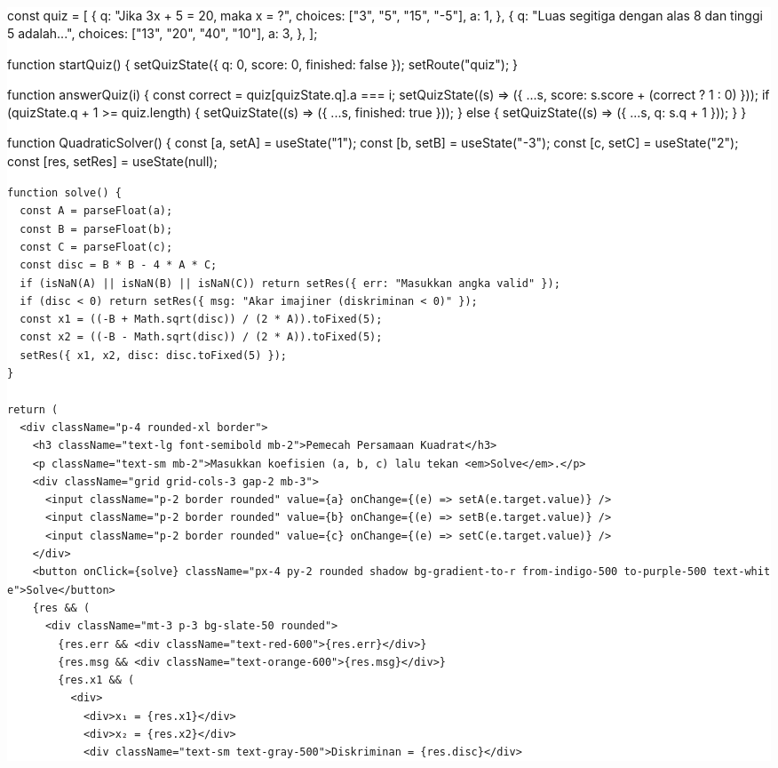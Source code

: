   const quiz = [
    {
      q: "Jika 3x + 5 = 20, maka x = ?",
      choices: ["3", "5", "15", "-5"],
      a: 1,
    },
    {
      q: "Luas segitiga dengan alas 8 dan tinggi 5 adalah...",
      choices: ["13", "20", "40", "10"],
      a: 3,
    },
  ];

  function startQuiz() {
    setQuizState({ q: 0, score: 0, finished: false });
    setRoute("quiz");
  }

  function answerQuiz(i) {
    const correct = quiz[quizState.q].a === i;
    setQuizState((s) => ({ ...s, score: s.score + (correct ? 1 : 0) }));
    if (quizState.q + 1 >= quiz.length) {
      setQuizState((s) => ({ ...s, finished: true }));
    } else {
      setQuizState((s) => ({ ...s, q: s.q + 1 }));
    }
  }

  function QuadraticSolver() {
    const [a, setA] = useState("1");
    const [b, setB] = useState("-3");
    const [c, setC] = useState("2");
    const [res, setRes] = useState(null);

    function solve() {
      const A = parseFloat(a);
      const B = parseFloat(b);
      const C = parseFloat(c);
      const disc = B * B - 4 * A * C;
      if (isNaN(A) || isNaN(B) || isNaN(C)) return setRes({ err: "Masukkan angka valid" });
      if (disc < 0) return setRes({ msg: "Akar imajiner (diskriminan < 0)" });
      const x1 = ((-B + Math.sqrt(disc)) / (2 * A)).toFixed(5);
      const x2 = ((-B - Math.sqrt(disc)) / (2 * A)).toFixed(5);
      setRes({ x1, x2, disc: disc.toFixed(5) });
    }

    return (
      <div className="p-4 rounded-xl border">
        <h3 className="text-lg font-semibold mb-2">Pemecah Persamaan Kuadrat</h3>
        <p className="text-sm mb-2">Masukkan koefisien (a, b, c) lalu tekan <em>Solve</em>.</p>
        <div className="grid grid-cols-3 gap-2 mb-3">
          <input className="p-2 border rounded" value={a} onChange={(e) => setA(e.target.value)} />
          <input className="p-2 border rounded" value={b} onChange={(e) => setB(e.target.value)} />
          <input className="p-2 border rounded" value={c} onChange={(e) => setC(e.target.value)} />
        </div>
        <button onClick={solve} className="px-4 py-2 rounded shadow bg-gradient-to-r from-indigo-500 to-purple-500 text-white">Solve</button>
        {res && (
          <div className="mt-3 p-3 bg-slate-50 rounded">
            {res.err && <div className="text-red-600">{res.err}</div>}
            {res.msg && <div className="text-orange-600">{res.msg}</div>}
            {res.x1 && (
              <div>
                <div>x₁ = {res.x1}</div>
                <div>x₂ = {res.x2}</div>
                <div className="text-sm text-gray-500">Diskriminan = {res.disc}</div>